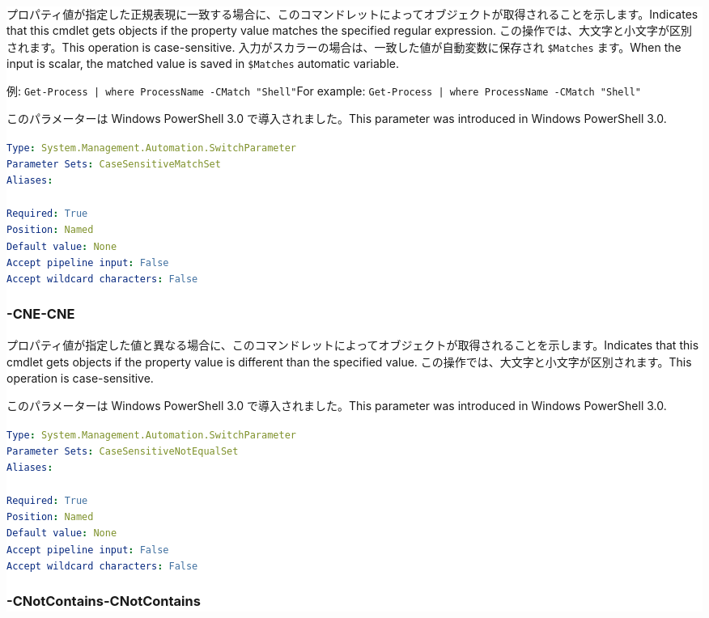<span data-ttu-id="a6b68-235">プロパティ値が指定した正規表現に一致する場合に、このコマンドレットによってオブジェクトが取得されることを示します。</span><span class="sxs-lookup"><span data-stu-id="a6b68-235">Indicates that this cmdlet gets objects if the property value matches the specified regular expression.</span></span> <span data-ttu-id="a6b68-236">この操作では、大文字と小文字が区別されます。</span><span class="sxs-lookup"><span data-stu-id="a6b68-236">This operation is case-sensitive.</span></span> <span data-ttu-id="a6b68-237">入力がスカラーの場合は、一致した値が自動変数に保存され `$Matches` ます。</span><span class="sxs-lookup"><span data-stu-id="a6b68-237">When the input is scalar, the matched value is saved in `$Matches` automatic variable.</span></span>

<span data-ttu-id="a6b68-238">例: `Get-Process | where ProcessName -CMatch "Shell"`</span><span class="sxs-lookup"><span data-stu-id="a6b68-238">For example: `Get-Process | where ProcessName -CMatch "Shell"`</span></span>

<span data-ttu-id="a6b68-239">このパラメーターは Windows PowerShell 3.0 で導入されました。</span><span class="sxs-lookup"><span data-stu-id="a6b68-239">This parameter was introduced in Windows PowerShell 3.0.</span></span>

```yaml
Type: System.Management.Automation.SwitchParameter
Parameter Sets: CaseSensitiveMatchSet
Aliases:

Required: True
Position: Named
Default value: None
Accept pipeline input: False
Accept wildcard characters: False
```

### <span data-ttu-id="a6b68-240">-CNE</span><span class="sxs-lookup"><span data-stu-id="a6b68-240">-CNE</span></span>

<span data-ttu-id="a6b68-241">プロパティ値が指定した値と異なる場合に、このコマンドレットによってオブジェクトが取得されることを示します。</span><span class="sxs-lookup"><span data-stu-id="a6b68-241">Indicates that this cmdlet gets objects if the property value is different than the specified value.</span></span>
<span data-ttu-id="a6b68-242">この操作では、大文字と小文字が区別されます。</span><span class="sxs-lookup"><span data-stu-id="a6b68-242">This operation is case-sensitive.</span></span>

<span data-ttu-id="a6b68-243">このパラメーターは Windows PowerShell 3.0 で導入されました。</span><span class="sxs-lookup"><span data-stu-id="a6b68-243">This parameter was introduced in Windows PowerShell 3.0.</span></span>

```yaml
Type: System.Management.Automation.SwitchParameter
Parameter Sets: CaseSensitiveNotEqualSet
Aliases:

Required: True
Position: Named
Default value: None
Accept pipeline input: False
Accept wildcard characters: False
```

### <span data-ttu-id="a6b68-244">-CNotContains</span><span class="sxs-lookup"><span data-stu-id="a6b68-244">-CNotContains</span></span>
